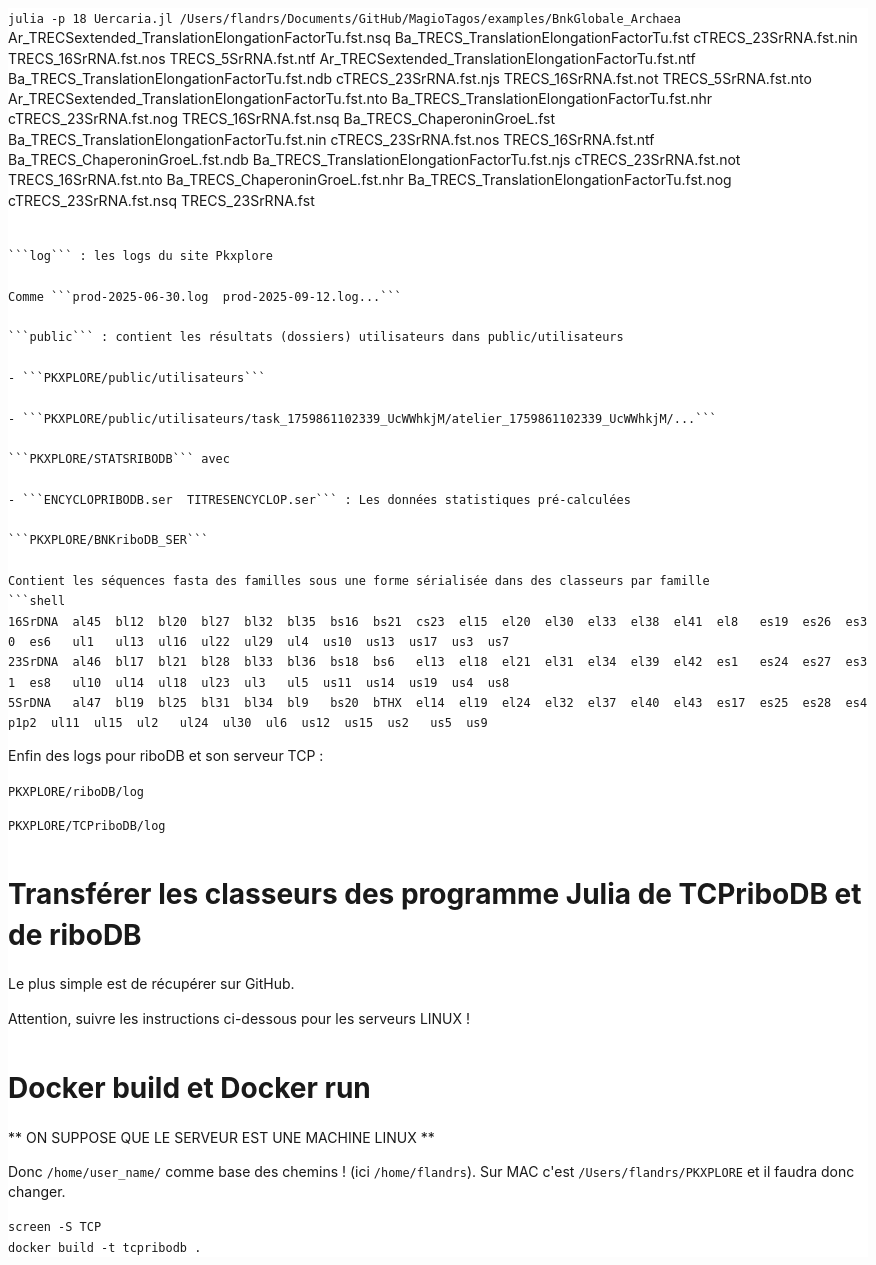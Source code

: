 ```julia -p 18 Uercaria.jl /Users/flandrs/Documents/GitHub/MagioTagos/examples/BnkGlobale_Archaea```
Ar_TRECSextended_TranslationElongationFactorTu.fst.nsq  Ba_TRECS_TranslationElongationFactorTu.fst            cTRECS_23SrRNA.fst.nin                          TRECS_16SrRNA.fst.nos   TRECS_5SrRNA.fst.ntf
Ar_TRECSextended_TranslationElongationFactorTu.fst.ntf  Ba_TRECS_TranslationElongationFactorTu.fst.ndb        cTRECS_23SrRNA.fst.njs                          TRECS_16SrRNA.fst.not   TRECS_5SrRNA.fst.nto
Ar_TRECSextended_TranslationElongationFactorTu.fst.nto  Ba_TRECS_TranslationElongationFactorTu.fst.nhr        cTRECS_23SrRNA.fst.nog                          TRECS_16SrRNA.fst.nsq
Ba_TRECS_ChaperoninGroeL.fst                            Ba_TRECS_TranslationElongationFactorTu.fst.nin        cTRECS_23SrRNA.fst.nos                          TRECS_16SrRNA.fst.ntf
Ba_TRECS_ChaperoninGroeL.fst.ndb                        Ba_TRECS_TranslationElongationFactorTu.fst.njs        cTRECS_23SrRNA.fst.not                          TRECS_16SrRNA.fst.nto
Ba_TRECS_ChaperoninGroeL.fst.nhr                        Ba_TRECS_TranslationElongationFactorTu.fst.nog        cTRECS_23SrRNA.fst.nsq                          TRECS_23SrRNA.fst
```

```log``` : les logs du site Pkxplore

Comme ```prod-2025-06-30.log  prod-2025-09-12.log...```

```public``` : contient les résultats (dossiers) utilisateurs dans public/utilisateurs

- ```PKXPLORE/public/utilisateurs```

- ```PKXPLORE/public/utilisateurs/task_1759861102339_UcWWhkjM/atelier_1759861102339_UcWWhkjM/...```

```PKXPLORE/STATSRIBODB``` avec

- ```ENCYCLOPRIBODB.ser  TITRESENCYCLOP.ser``` : Les données statistiques pré-calculées

```PKXPLORE/BNKriboDB_SER```

Contient les séquences fasta des familles sous une forme sérialisée dans des classeurs par famille
```shell 
16SrDNA  al45  bl12  bl20  bl27  bl32  bl35  bs16  bs21  cs23  el15  el20  el30  el33  el38  el41  el8   es19  es26  es30  es6   ul1   ul13  ul16  ul22  ul29  ul4  us10  us13  us17  us3  us7
23SrDNA  al46  bl17  bl21  bl28  bl33  bl36  bs18  bs6   el13  el18  el21  el31  el34  el39  el42  es1   es24  es27  es31  es8   ul10  ul14  ul18  ul23  ul3   ul5  us11  us14  us19  us4  us8
5SrDNA   al47  bl19  bl25  bl31  bl34  bl9   bs20  bTHX  el14  el19  el24  el32  el37  el40  el43  es17  es25  es28  es4   p1p2  ul11  ul15  ul2   ul24  ul30  ul6  us12  us15  us2   us5  us9
```

Enfin des logs pour riboDB et son serveur TCP :

```PKXPLORE/riboDB/log```

```PKXPLORE/TCPriboDB/log```

# Transférer les classeurs des programme Julia de  TCPriboDB et de riboDB

Le plus simple est de récupérer sur GitHub.

Attention, suivre les instructions ci-dessous pour les serveurs LINUX !

# Docker build et Docker run 

** ON SUPPOSE QUE LE SERVEUR EST UNE MACHINE LINUX **

Donc ```/home/user_name/``` comme base des chemins ! (ici ```/home/flandrs```). Sur MAC c'est ```/Users/flandrs/PKXPLORE``` et il faudra donc changer.

```shell
screen -S TCP
docker build -t tcpribodb .
```